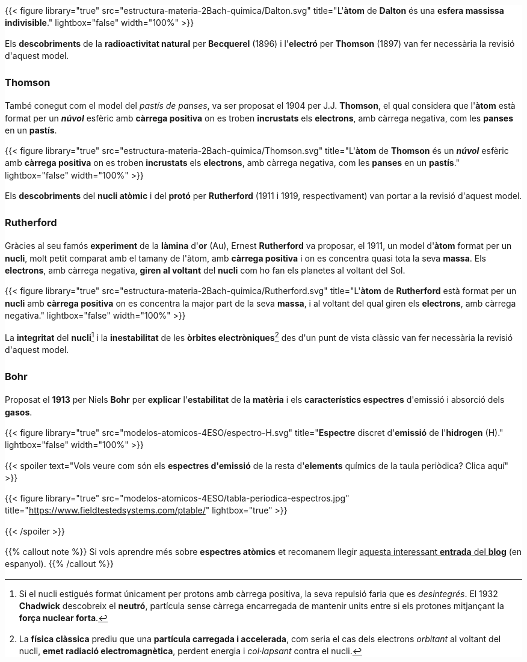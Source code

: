 {{< figure library="true" src="estructura-materia-2Bach-quimica/Dalton.svg" title="L'**àtom** de **Dalton** és una **esfera massissa indivisible**." lightbox="false" width="100%" >}}

Els **descobriments** de la **radioactivitat natural** per **Becquerel** (1896) i l'**electró** per **Thomson** (1897) van fer necessària la revisió d'aquest model.

### Thomson

També conegut com el model del *pastís de panses*, va ser proposat el 1904 per J.J. **Thomson**, el qual considera que l'**àtom** està format per un ***núvol*** esfèric amb **càrrega positiva** on es troben **incrustats** els **electrons**, amb càrrega negativa, com les **panses** en un **pastís**.

{{< figure library="true" src="estructura-materia-2Bach-quimica/Thomson.svg" title="L'**àtom** de **Thomson** és un ***núvol*** esfèric amb **càrrega positiva** on es troben **incrustats** els **electrons**, amb càrrega negativa, com les **panses** en un **pastís**." lightbox="false" width="100%" >}}

Els **descobriments** del **nucli atòmic** i del **protó** per **Rutherford** (1911 i 1919, respectivament) van portar a la revisió d'aquest model.

### Rutherford
Gràcies al seu famós **experiment** de la **làmina** d'**or** (Au), Ernest **Rutherford** va proposar, el 1911, un model d'**àtom** format per un **nucli**, molt petit comparat amb el tamany de l'àtom, amb **càrrega positiva** i on es concentra quasi tota la seva **massa**. Els **electrons**, amb càrrega negativa, **giren al voltant** del **nucli** com ho fan els planetes al voltant del Sol.

{{< figure library="true" src="estructura-materia-2Bach-quimica/Rutherford.svg" title="L'**àtom** de **Rutherford** està format per un **nucli** amb **càrrega positiva** on es concentra la major part de la seva **massa**, i al voltant del qual giren els **electrons**, amb càrrega negativa." lightbox="false" width="100%" >}}

La **integritat** del **nucli**[^1] i la **inestabilitat** de les **òrbites electròniques**[^2] des d'un punt de vista clàssic van fer necessària la revisió d'aquest model.

[^1]: Si el nucli estigués format únicament per protons amb càrrega positiva, la seva repulsió faria que es *desintegrés*. El 1932 **Chadwick** descobreix el **neutró**, partícula sense càrrega encarregada de mantenir units entre si els protones mitjançant la **força nuclear forta**.

[^2]: La **física clàssica** prediu que una **partícula carregada i accelerada**, com seria el cas dels electrons *orbitant* al voltant del nucli, **emet radiació electromagnètica**, perdent energia i *col·lapsant* contra el nucli.

### Bohr

Proposat el **1913** per Niels **Bohr** per **explicar** l'**estabilitat** de la **matèria** i els **característics espectres** d'emissió i absorció dels **gasos**.

{{< figure library="true" src="modelos-atomicos-4ESO/espectro-H.svg" title="**Espectre** discret d'**emissió** de l'**hidrogen** (H)." lightbox="false" width="100%" >}}

{{< spoiler text="Vols veure com són els <strong>espectres d'emissió</strong> de la resta d'<strong>elements</strong> químics de la taula periòdica? Clica aquí" >}}

{{< figure library="true" src="modelos-atomicos-4ESO/tabla-periodica-espectros.jpg" title="https://www.fieldtestedsystems.com/ptable/" lightbox="true" >}}

{{< /spoiler >}}

{{% callout note %}}
Si vols aprendre més sobre **espectres atòmics** et recomanem llegir [aquesta interessant **entrada** del **blog**](https://fisiquimicamente.com/blog/2022/10/19/de-que-color-son-los-gases/) (en espanyol).
{{% /callout %}}
